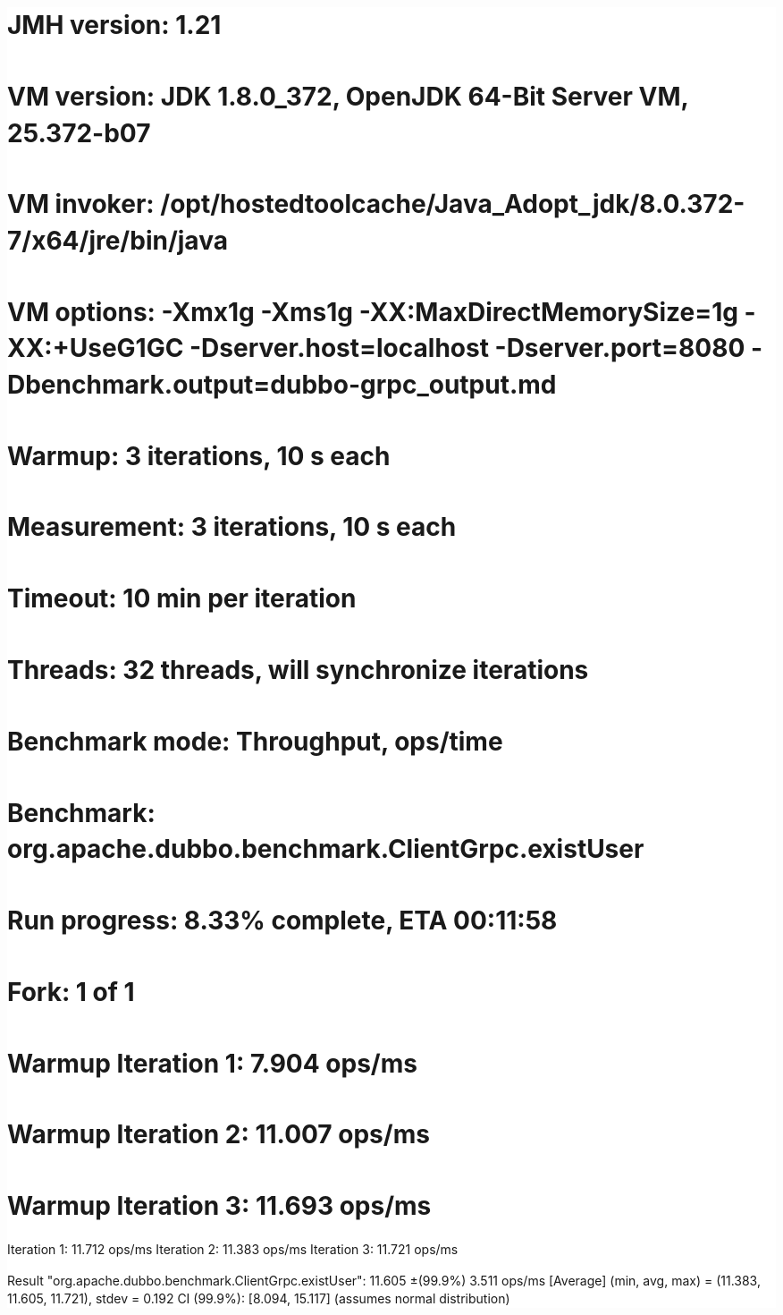 
# JMH version: 1.21
# VM version: JDK 1.8.0_372, OpenJDK 64-Bit Server VM, 25.372-b07
# VM invoker: /opt/hostedtoolcache/Java_Adopt_jdk/8.0.372-7/x64/jre/bin/java
# VM options: -Xmx1g -Xms1g -XX:MaxDirectMemorySize=1g -XX:+UseG1GC -Dserver.host=localhost -Dserver.port=8080 -Dbenchmark.output=dubbo-grpc_output.md
# Warmup: 3 iterations, 10 s each
# Measurement: 3 iterations, 10 s each
# Timeout: 10 min per iteration
# Threads: 32 threads, will synchronize iterations
# Benchmark mode: Throughput, ops/time
# Benchmark: org.apache.dubbo.benchmark.ClientGrpc.existUser

# Run progress: 8.33% complete, ETA 00:11:58
# Fork: 1 of 1
# Warmup Iteration   1: 7.904 ops/ms
# Warmup Iteration   2: 11.007 ops/ms
# Warmup Iteration   3: 11.693 ops/ms
Iteration   1: 11.712 ops/ms
Iteration   2: 11.383 ops/ms
Iteration   3: 11.721 ops/ms


Result "org.apache.dubbo.benchmark.ClientGrpc.existUser":
  11.605 ±(99.9%) 3.511 ops/ms [Average]
  (min, avg, max) = (11.383, 11.605, 11.721), stdev = 0.192
  CI (99.9%): [8.094, 15.117] (assumes normal distribution)
